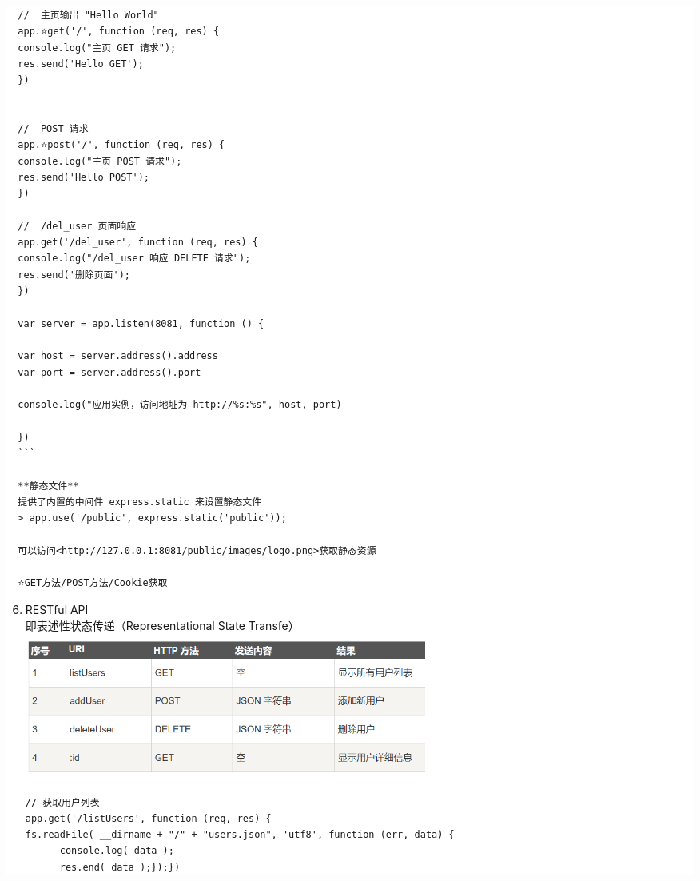       //  主页输出 "Hello World"
      app.⭐get('/', function (req, res) {
      console.log("主页 GET 请求");
      res.send('Hello GET');
      })
      
      
      //  POST 请求
      app.⭐post('/', function (req, res) {
      console.log("主页 POST 请求");
      res.send('Hello POST');
      })
      
      //  /del_user 页面响应
      app.get('/del_user', function (req, res) {
      console.log("/del_user 响应 DELETE 请求");
      res.send('删除页面');
      })
      
      var server = app.listen(8081, function () {
      
      var host = server.address().address
      var port = server.address().port
      
      console.log("应用实例，访问地址为 http://%s:%s", host, port)
      
      })
      ```

      **静态文件**  
      提供了内置的中间件 express.static 来设置静态文件  
      > app.use('/public', express.static('public'));

      可以访问<http://127.0.0.1:8081/public/images/logo.png>获取静态资源

      ⭐GET方法/POST方法/Cookie获取

6. RESTful API  
      即表述性状态传递（Representational State Transfe）  
      <img src="images/RESTful.png" width="500" height="180">

      ```Js
      // 获取用户列表
      app.get('/listUsers', function (req, res) {
      fs.readFile( __dirname + "/" + "users.json", 'utf8', function (err, data) {
            console.log( data );
            res.end( data );});})
